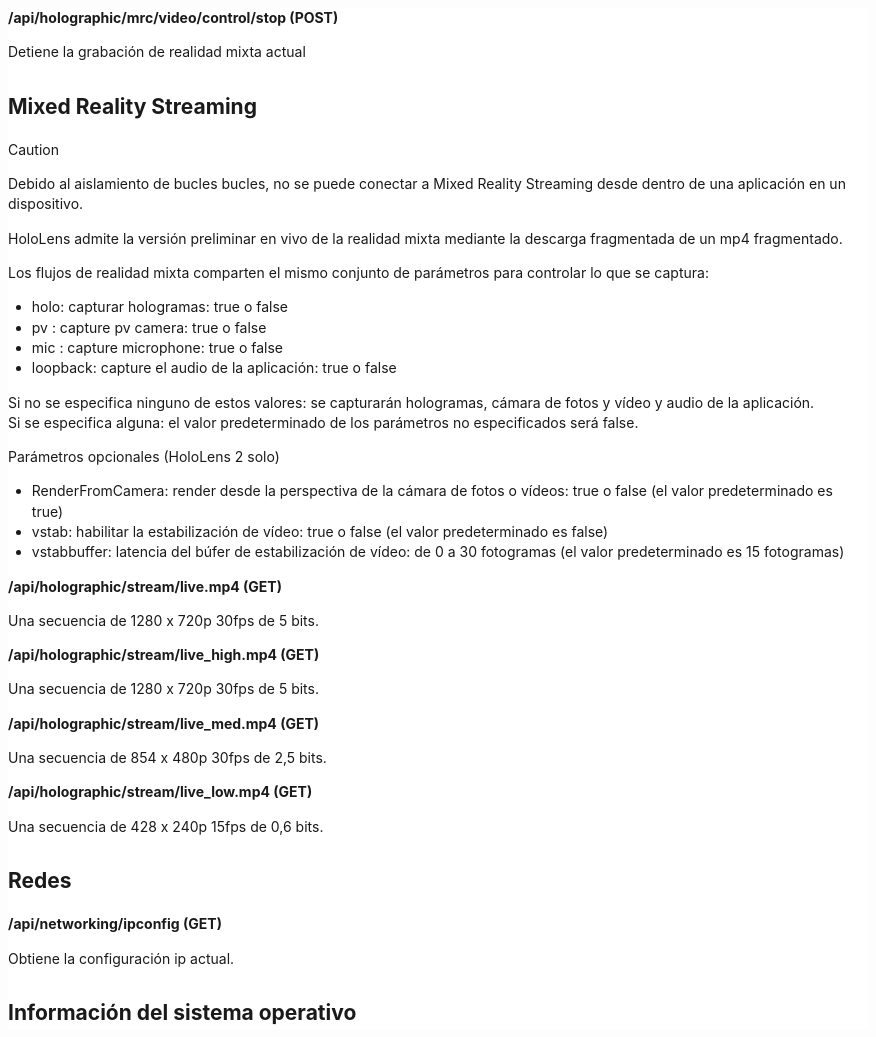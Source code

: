 **/api/holographic/mrc/video/control/stop (POST)**

Detiene la grabación de realidad mixta actual

## <a name="mixed-reality-streaming"></a>Mixed Reality Streaming

> [!CAUTION]
> Debido al aislamiento de bucles bucles, no se puede conectar a Mixed Reality Streaming desde dentro de una aplicación en un dispositivo.

HoloLens admite la versión preliminar en vivo de la realidad mixta mediante la descarga fragmentada de un mp4 fragmentado.

Los flujos de realidad mixta comparten el mismo conjunto de parámetros para controlar lo que se captura:
* holo: capturar hologramas: true o false
* pv : capture pv camera: true o false
* mic : capture microphone: true o false
* loopback: capture el audio de la aplicación: true o false

Si no se especifica ninguno de estos valores: se capturarán hologramas, cámara de fotos y vídeo y audio de la aplicación.<br>
Si se especifica alguna: el valor predeterminado de los parámetros no especificados será false.

Parámetros opcionales (HoloLens 2 solo)
* RenderFromCamera: render desde la perspectiva de la cámara de fotos o vídeos: true o false (el valor predeterminado es true)
* vstab: habilitar la estabilización de vídeo: true o false (el valor predeterminado es false)
* vstabbuffer: latencia del búfer de estabilización de vídeo: de 0 a 30 fotogramas (el valor predeterminado es 15 fotogramas)

**/api/holographic/stream/live.mp4 (GET)**

Una secuencia de 1280 x 720p 30fps de 5 bits.

**/api/holographic/stream/live_high.mp4 (GET)**

Una secuencia de 1280 x 720p 30fps de 5 bits.

**/api/holographic/stream/live_med.mp4 (GET)**

Una secuencia de 854 x 480p 30fps de 2,5 bits.

**/api/holographic/stream/live_low.mp4 (GET)**

Una secuencia de 428 x 240p 15fps de 0,6 bits.

## <a name="networking"></a>Redes

**/api/networking/ipconfig (GET)**

Obtiene la configuración ip actual.

## <a name="os-information"></a>Información del sistema operativo
